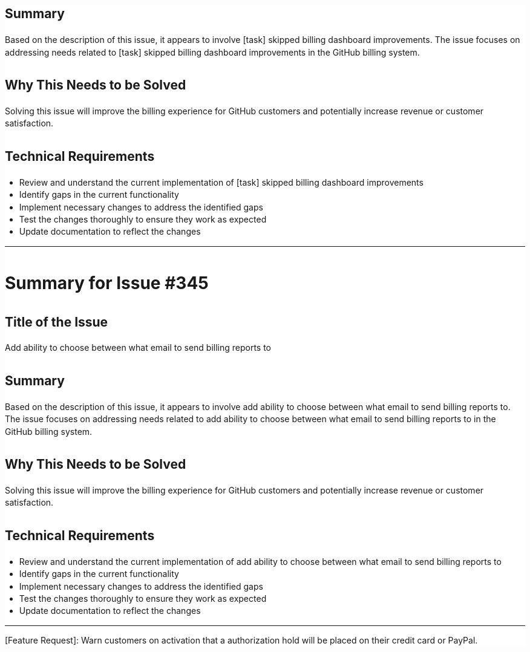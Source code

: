 ## Summary
Based on the description of this issue, it appears to involve [task] skipped billing dashboard improvements. The issue focuses on addressing needs related to [task] skipped billing dashboard improvements in the GitHub billing system.

## Why This Needs to be Solved
Solving this issue will improve the billing experience for GitHub customers and potentially increase revenue or customer satisfaction.

## Technical Requirements
- Review and understand the current implementation of [task] skipped billing dashboard improvements
- Identify gaps in the current functionality
- Implement necessary changes to address the identified gaps
- Test the changes thoroughly to ensure they work as expected
- Update documentation to reflect the changes




---


# Summary for Issue #345

## Title of the Issue
Add ability to choose between what email to send billing reports to

## Summary
Based on the description of this issue, it appears to involve add ability to choose between what email to send billing reports to. The issue focuses on addressing needs related to add ability to choose between what email to send billing reports to in the GitHub billing system.

## Why This Needs to be Solved
Solving this issue will improve the billing experience for GitHub customers and potentially increase revenue or customer satisfaction.

## Technical Requirements
- Review and understand the current implementation of add ability to choose between what email to send billing reports to
- Identify gaps in the current functionality
- Implement necessary changes to address the identified gaps
- Test the changes thoroughly to ensure they work as expected
- Update documentation to reflect the changes




---


[Feature Request]: Warn customers on activation that a authorization hold will be placed on their credit card or PayPal.